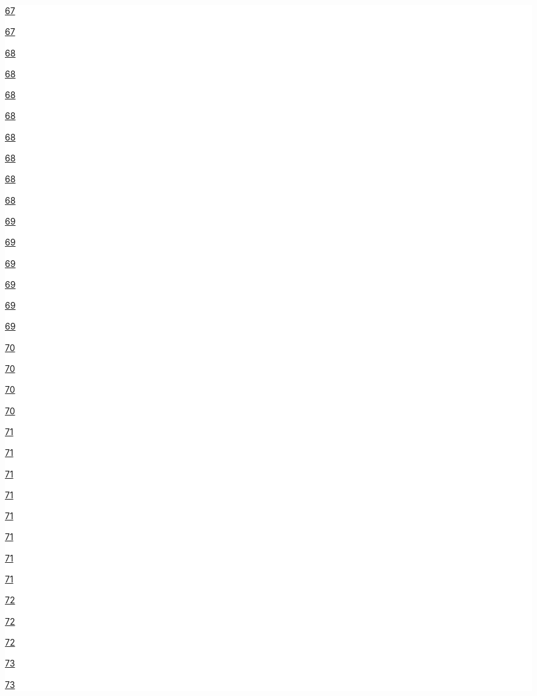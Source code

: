 [67](#uplink-user-data-transfer-failed-due-to-lower-layer-failure)

[67](#ga-psr-gprs-signalling-and-sms-messages-transport)

[68](#ms-initiates-uplink-gprs-signallingsms-message-transfer)

[68](#processing-of-the-uplink-ga-psr-data-message-by-the-ganc)

[68](#ganc-initiates-downlink-ga-psr-data-transfer)

[68](#processing-of-the-downlink-ga-psr-data-message-by-the-ms)

[68](#abnormal-cases-13)

[68](#downlink-or-uplink-user-data-transfer-failed-due-to-lower-layer-failure)

[68](#packet-paging-for-packet-service)

[68](#ps-paging-request-processing-by-the-ganc)

[69](#ps-paging-request-processed-by-the-ms)

[69](#processing-of-the-ps-paging-response-by-the-ganc)

[69](#gprs-suspend-procedure)

[69](#gprs-suspension-initiation-by-the-ms)

[69](#gprs-suspend-request-processing-by-the-ganc)

[69](#ms-initiated-downlink-flow-control)

[70](#initiation-of-the-downlink-flow-control-by-the-ms)

[70](#processing-of-the-downlink-flow-control-request-by-the-ganc)

[70](#processing-of-the-tu4003-timer-expiry-by-the-ms)

[70](#uplink-flow-control)

[71](#initiation-of-the-uplink-flow-control-by-the-ganc)

[71](#processing-of-the-uplink-flow-control-request-by-the-ms)

[71](#resetting-of-the-uplink-flow-control-condition-by-the-ganc)

[71](#abnormal-cases-14)

[71](#ga-psr-tc-deactivation-is-in-progress)

[71](#ps-handover-to-gan-agb-mode)

[71](#initiation-1)

[71](#successful-completion-of-the-ps-handover-to-gan-agb-mode)

[72](#abnormal-cases-15)

[72](#ps-handover-from-gan-agb-mode)

[72](#initiation-2)

[73](#reception-of-ga-psr-handover-information-by-the-ganc)

[73](#reception-of-ga-psr-handover-continue-by-the-ms)
